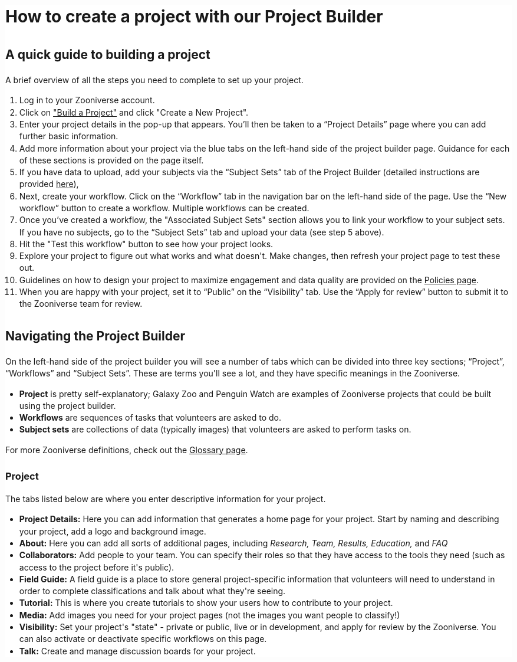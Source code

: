 # How to create a project with our Project Builder

## A quick guide to building a project

A brief overview of all the steps you need to complete to set up your project.

1. Log in to your Zooniverse account.
2. Click on ["Build a Project"](www.zooniverse.org/lab) and click "Create a New Project".
3. Enter your project details in the pop-up that appears. You’ll then be taken to a “Project Details” page where you can add further basic information.
4. Add more information about your project via the blue tabs on the left-hand side of the project builder page. Guidance for each of these sections is provided on the page itself.
5.  If you have data to upload, add your subjects via the “Subject Sets” tab of the Project Builder (detailed instructions are provided [here](#subjects)),
6. Next, create your workflow. Click on the “Workflow” tab in the navigation bar on the left-hand side of the page. Use the “New workflow” button to create a workflow. Multiple workflows can be created.
7. Once you’ve created a workflow, the "Associated Subject Sets" section allows you to link your workflow to your subject sets. If you have no subjects, go to the “Subject Sets” tab and upload your data (see step 5 above).
8. Hit the "Test this workflow" button to see how your project looks.
9. Explore your project to figure out what works and what doesn't. Make changes, then refresh your project page to test these out.
10. Guidelines on how to design your project to maximize engagement and data quality are provided on the [Policies page](lab-policies.md).
11. When you are happy with your project, set it to “Public” on the “Visibility” tab. Use the “Apply for review” button to submit it to the Zooniverse team for review.


## Navigating the Project Builder

On the left-hand side of the project builder you will see a number of tabs which can be divided into three key sections; “Project”, “Workflows” and “Subject Sets”. These are terms you'll see a lot, and they have specific meanings in the Zooniverse.

- **Project** is pretty self-explanatory; Galaxy Zoo and Penguin Watch are examples of Zooniverse projects that could be built using the project builder.
- **Workflows** are sequences of tasks that volunteers are asked to do.
- **Subject sets** are collections of data (typically images) that volunteers are asked to perform tasks on.

For more Zooniverse definitions, check out the [Glossary page](glossary.md).

### Project

The tabs listed below are where you enter descriptive information for your project.

- **Project Details:** Here you can add information that generates a home page for your project. Start by naming and describing your project, add a logo and background image.
- **About:** Here you can add all sorts of additional pages, including *Research, Team, Results, Education,* and *FAQ*
- **Collaborators:** Add people to your team. You can specify their roles so that they have access to the tools they need (such as access to the project before it's public).
- **Field Guide:** A field guide is a place to store general project-specific information that volunteers will need to understand in order to complete classifications and talk about what they're seeing.
- **Tutorial:** This is where you create tutorials to show your users how to contribute to your project.
- **Media:** Add images you need for your project pages (not the images you want people to classify!)
- **Visibility:** Set your project's "state" - private or public, live or in development, and apply for review by the Zooniverse. You can also activate or deactivate specific workflows on this page.
- **Talk:** Create and manage discussion boards for your project.